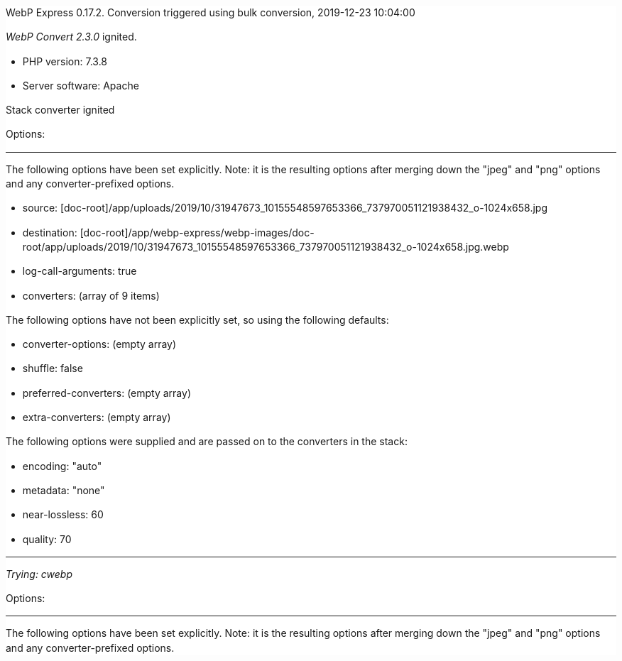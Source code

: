 WebP Express 0.17.2. Conversion triggered using bulk conversion, 2019-12-23 10:04:00


*WebP Convert 2.3.0*  ignited.

- PHP version: 7.3.8

- Server software: Apache


Stack converter ignited


Options:

------------

The following options have been set explicitly. Note: it is the resulting options after merging down the "jpeg" and "png" options and any converter-prefixed options.

- source: [doc-root]/app/uploads/2019/10/31947673_10155548597653366_737970051121938432_o-1024x658.jpg

- destination: [doc-root]/app/webp-express/webp-images/doc-root/app/uploads/2019/10/31947673_10155548597653366_737970051121938432_o-1024x658.jpg.webp

- log-call-arguments: true

- converters: (array of 9 items)


The following options have not been explicitly set, so using the following defaults:

- converter-options: (empty array)

- shuffle: false

- preferred-converters: (empty array)

- extra-converters: (empty array)


The following options were supplied and are passed on to the converters in the stack:

- encoding: "auto"

- metadata: "none"

- near-lossless: 60

- quality: 70

------------



*Trying: cwebp* 


Options:

------------

The following options have been set explicitly. Note: it is the resulting options after merging down the "jpeg" and "png" options and any converter-prefixed options.
